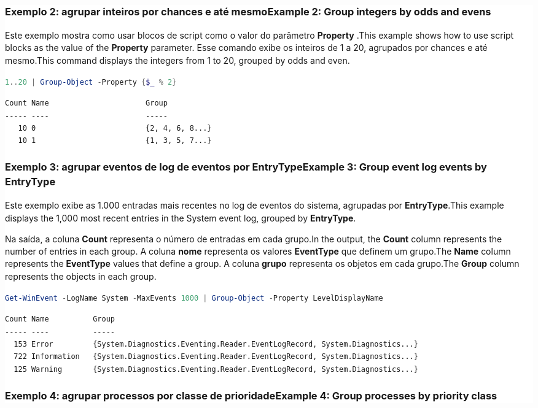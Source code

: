 ### <span data-ttu-id="d5841-119">Exemplo 2: agrupar inteiros por chances e até mesmo</span><span class="sxs-lookup"><span data-stu-id="d5841-119">Example 2: Group integers by odds and evens</span></span>

<span data-ttu-id="d5841-120">Este exemplo mostra como usar blocos de script como o valor do parâmetro **Property** .</span><span class="sxs-lookup"><span data-stu-id="d5841-120">This example shows how to use script blocks as the value of the **Property** parameter.</span></span> <span data-ttu-id="d5841-121">Esse comando exibe os inteiros de 1 a 20, agrupados por chances e até mesmo.</span><span class="sxs-lookup"><span data-stu-id="d5841-121">This command displays the integers from 1 to 20, grouped by odds and even.</span></span>

```powershell
1..20 | Group-Object -Property {$_ % 2}
```

```Output
Count Name                      Group
----- ----                      -----
   10 0                         {2, 4, 6, 8...}
   10 1                         {1, 3, 5, 7...}
```

### <span data-ttu-id="d5841-122">Exemplo 3: agrupar eventos de log de eventos por EntryType</span><span class="sxs-lookup"><span data-stu-id="d5841-122">Example 3: Group event log events by EntryType</span></span>

<span data-ttu-id="d5841-123">Este exemplo exibe as 1.000 entradas mais recentes no log de eventos do sistema, agrupadas por **EntryType**.</span><span class="sxs-lookup"><span data-stu-id="d5841-123">This example displays the 1,000 most recent entries in the System event log, grouped by **EntryType**.</span></span>

<span data-ttu-id="d5841-124">Na saída, a coluna **Count** representa o número de entradas em cada grupo.</span><span class="sxs-lookup"><span data-stu-id="d5841-124">In the output, the **Count** column represents the number of entries in each group.</span></span> <span data-ttu-id="d5841-125">A coluna **nome** representa os valores **EventType** que definem um grupo.</span><span class="sxs-lookup"><span data-stu-id="d5841-125">The **Name** column represents the **EventType** values that define a group.</span></span> <span data-ttu-id="d5841-126">A coluna **grupo** representa os objetos em cada grupo.</span><span class="sxs-lookup"><span data-stu-id="d5841-126">The **Group** column represents the objects in each group.</span></span>

```powershell
Get-WinEvent -LogName System -MaxEvents 1000 | Group-Object -Property LevelDisplayName
```

```Output
Count Name          Group
----- ----          -----
  153 Error         {System.Diagnostics.Eventing.Reader.EventLogRecord, System.Diagnostics...}
  722 Information   {System.Diagnostics.Eventing.Reader.EventLogRecord, System.Diagnostics...}
  125 Warning       {System.Diagnostics.Eventing.Reader.EventLogRecord, System.Diagnostics...}
```

### <span data-ttu-id="d5841-127">Exemplo 4: agrupar processos por classe de prioridade</span><span class="sxs-lookup"><span data-stu-id="d5841-127">Example 4: Group processes by priority class</span></span>
